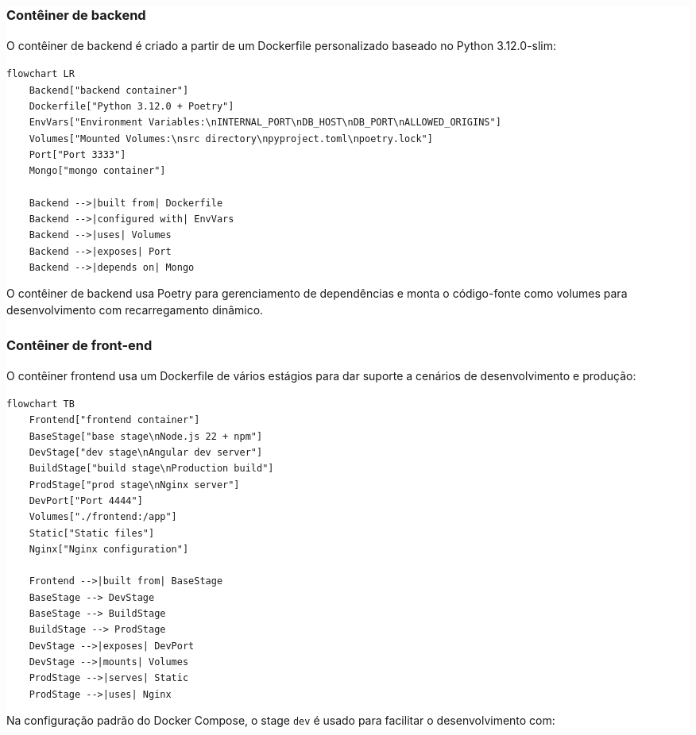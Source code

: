 ### Contêiner de backend

O contêiner de backend é criado a partir de um Dockerfile personalizado baseado no Python 3.12.0-slim:

```mermaid
flowchart LR
    Backend["backend container"]
    Dockerfile["Python 3.12.0 + Poetry"]
    EnvVars["Environment Variables:\nINTERNAL_PORT\nDB_HOST\nDB_PORT\nALLOWED_ORIGINS"]
    Volumes["Mounted Volumes:\nsrc directory\npyproject.toml\npoetry.lock"]
    Port["Port 3333"]
    Mongo["mongo container"]

    Backend -->|built from| Dockerfile
    Backend -->|configured with| EnvVars
    Backend -->|uses| Volumes
    Backend -->|exposes| Port
    Backend -->|depends on| Mongo
```

O contêiner de backend usa Poetry para gerenciamento de dependências e monta o código-fonte como volumes para desenvolvimento com recarregamento dinâmico.

### Contêiner de front-end

O contêiner frontend usa um Dockerfile de vários estágios para dar suporte a cenários de desenvolvimento e produção:

```mermaid
flowchart TB
    Frontend["frontend container"]
    BaseStage["base stage\nNode.js 22 + npm"]
    DevStage["dev stage\nAngular dev server"]
    BuildStage["build stage\nProduction build"]
    ProdStage["prod stage\nNginx server"]
    DevPort["Port 4444"]
    Volumes["./frontend:/app"]
    Static["Static files"]
    Nginx["Nginx configuration"]

    Frontend -->|built from| BaseStage
    BaseStage --> DevStage
    BaseStage --> BuildStage
    BuildStage --> ProdStage
    DevStage -->|exposes| DevPort
    DevStage -->|mounts| Volumes
    ProdStage -->|serves| Static
    ProdStage -->|uses| Nginx
```

Na configuração padrão do Docker Compose, o stage `dev` é usado para facilitar o desenvolvimento com:
